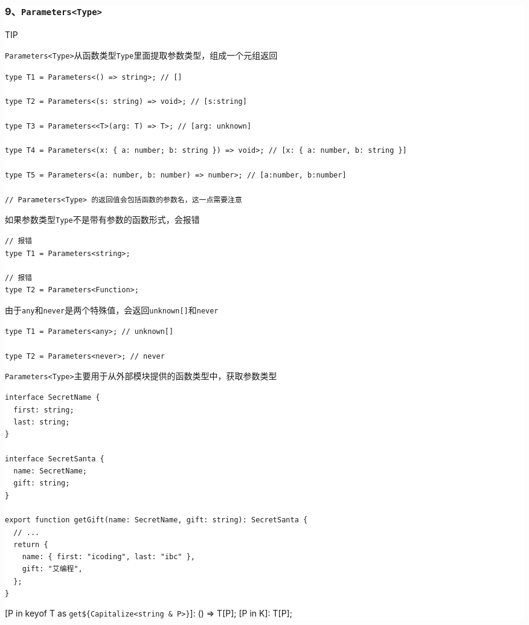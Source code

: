 ### 9、`Parameters<Type>`

TIP

`Parameters<Type>`从函数类型`Type`里面提取参数类型，组成一个元组返回

```tsx
type T1 = Parameters<() => string>; // []

type T2 = Parameters<(s: string) => void>; // [s:string]

type T3 = Parameters<<T>(arg: T) => T>; // [arg: unknown]

type T4 = Parameters<(x: { a: number; b: string }) => void>; // [x: { a: number, b: string }]

type T5 = Parameters<(a: number, b: number) => number>; // [a:number, b:number]

// Parameters<Type> 的返回值会包括函数的参数名，这一点需要注意
```

如果参数类型`Type`不是带有参数的函数形式，会报错

```tsx
// 报错
type T1 = Parameters<string>;

// 报错
type T2 = Parameters<Function>;
```

由于`any`和`never`是两个特殊值，会返回`unknown[]`和`never`

```tsx
type T1 = Parameters<any>; // unknown[]

type T2 = Parameters<never>; // never
```

`Parameters<Type>`主要用于从外部模块提供的函数类型中，获取参数类型

```tsx
interface SecretName {
  first: string;
  last: string;
}

interface SecretSanta {
  name: SecretName;
  gift: string;
}

export function getGift(name: SecretName, gift: string): SecretSanta {
  // ...
  return {
    name: { first: "icoding", last: "ibc" },
    gift: "艾编程",
  };
}
```


  [prop: number]: number;
  [prop: string]: number;
  [Prop in keyof Obj]: boolean;
  [Prop in U]: number;
  [key: string]: number;
  [prop in keyof A]: string;
  [prop in keyof A]: A[prop];
  [Property in keyof Type]: boolean;
  [P in 0 | 1 | 2]: string;
  [p in "foo"]: number;
  [p in string]: boolean;
  [p: string]: boolean;
  [Prop in keyof A]: A[Prop];
  [p in keyof A as `${p}ID`]: number;
  [P in keyof T as `get${Capitalize<string & P>}`]: () => T[P];
  [P in K]: T[P];